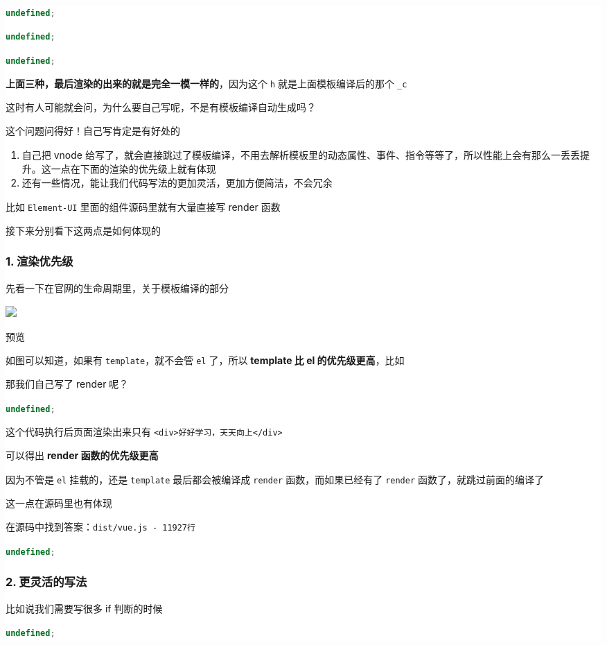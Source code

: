 ```typescript
undefined;
```

```typescript
undefined;
```

```typescript
undefined;
```

**上面三种，最后渲染的出来的就是完全一模一样的**，因为这个 `h` 就是上面模板编译后的那个 `_c`

这时有人可能就会问，为什么要自己写呢，不是有模板编译自动生成吗？

这个问题问得好！自己写肯定是有好处的

1.  自己把 vnode 给写了，就会直接跳过了模板编译，不用去解析模板里的动态属性、事件、指令等等了，所以性能上会有那么一丢丢提升。这一点在下面的渲染的优先级上就有体现
2.  还有一些情况，能让我们代码写法的更加灵活，更加方便简洁，不会冗余

比如 `Element-UI` 里面的组件源码里就有大量直接写 render 函数

接下来分别看下这两点是如何体现的

### 1\. 渲染优先级

先看一下在官网的生命周期里，关于模板编译的部分

![](https://p3-juejin.byteimg.com/tos-cn-i-k3u1fbpfcp/bdc3075e22f14a17a567ff3a9a09766b~tplv-k3u1fbpfcp-zoom-1.image)

预览

如图可以知道，如果有 `template`，就不会管 `el` 了，所以 **template 比 el 的优先级更高**，比如

那我们自己写了 render 呢？

```typescript
undefined;
```

这个代码执行后页面渲染出来只有 `<div>好好学习，天天向上</div>`

可以得出 **render 函数的优先级更高**

因为不管是 `el` 挂载的，还是 `template` 最后都会被编译成 `render` 函数，而如果已经有了 `render` 函数了，就跳过前面的编译了

这一点在源码里也有体现

在源码中找到答案：`dist/vue.js - 11927行`

```typescript
undefined;
```

### 2\. 更灵活的写法

比如说我们需要写很多 if 判断的时候

```typescript
undefined;
```
